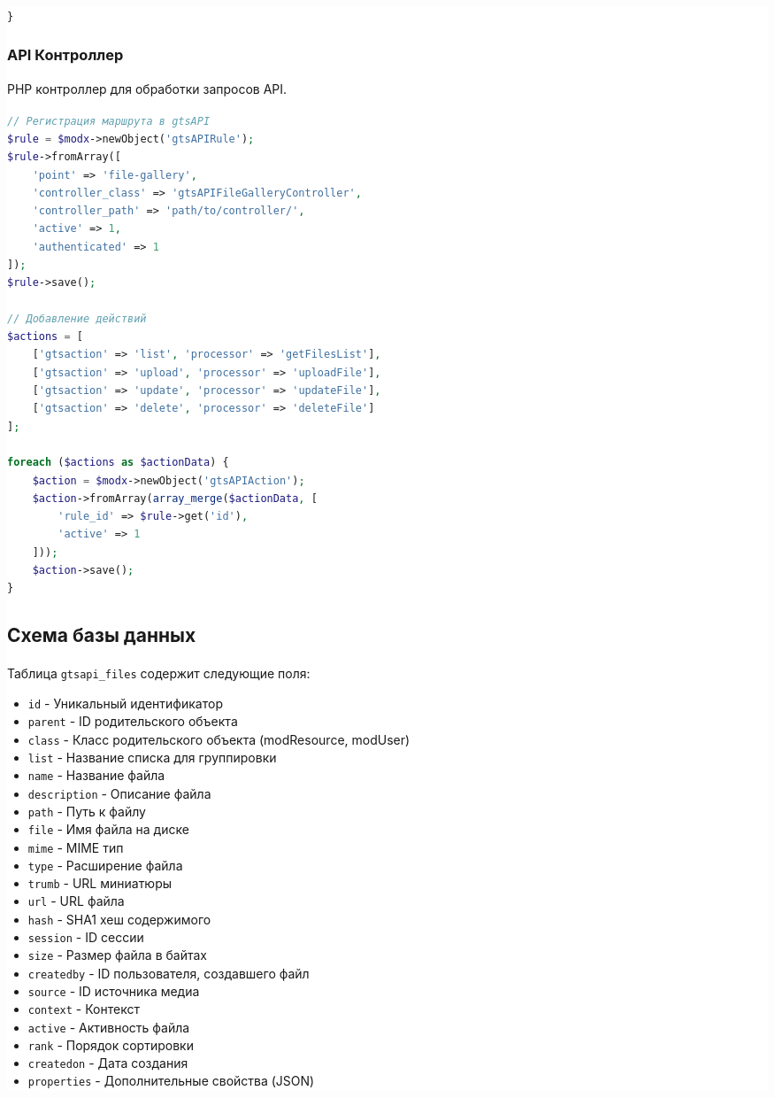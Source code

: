 ```php
}
```

### API Контроллер
PHP контроллер для обработки запросов API.

```php
// Регистрация маршрута в gtsAPI
$rule = $modx->newObject('gtsAPIRule');
$rule->fromArray([
    'point' => 'file-gallery',
    'controller_class' => 'gtsAPIFileGalleryController',
    'controller_path' => 'path/to/controller/',
    'active' => 1,
    'authenticated' => 1
]);
$rule->save();

// Добавление действий
$actions = [
    ['gtsaction' => 'list', 'processor' => 'getFilesList'],
    ['gtsaction' => 'upload', 'processor' => 'uploadFile'],
    ['gtsaction' => 'update', 'processor' => 'updateFile'],
    ['gtsaction' => 'delete', 'processor' => 'deleteFile']
];

foreach ($actions as $actionData) {
    $action = $modx->newObject('gtsAPIAction');
    $action->fromArray(array_merge($actionData, [
        'rule_id' => $rule->get('id'),
        'active' => 1
    ]));
    $action->save();
}
```

## Схема базы данных

Таблица `gtsapi_files` содержит следующие поля:

- `id` - Уникальный идентификатор
- `parent` - ID родительского объекта
- `class` - Класс родительского объекта (modResource, modUser)
- `list` - Название списка для группировки
- `name` - Название файла
- `description` - Описание файла
- `path` - Путь к файлу
- `file` - Имя файла на диске
- `mime` - MIME тип
- `type` - Расширение файла
- `trumb` - URL миниатюры
- `url` - URL файла
- `hash` - SHA1 хеш содержимого
- `session` - ID сессии
- `size` - Размер файла в байтах
- `createdby` - ID пользователя, создавшего файл
- `source` - ID источника медиа
- `context` - Контекст
- `active` - Активность файла
- `rank` - Порядок сортировки
- `createdon` - Дата создания
- `properties` - Дополнительные свойства (JSON)
